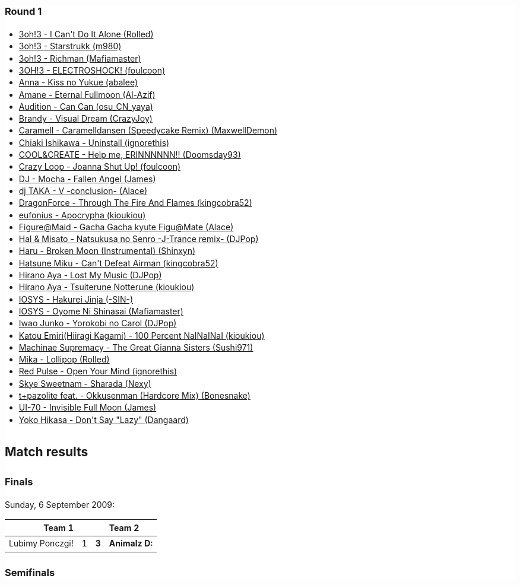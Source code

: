 ### Round 1

- [3oh!3 - I Can't Do It Alone (Rolled)](https://osu.ppy.sh/beatmapsets/3771)
- [3oh!3 - Starstrukk (m980)](https://osu.ppy.sh/beatmapsets/4727)
- [3oh!3 - Richman (Mafiamaster)](https://osu.ppy.sh/beatmapsets/4756)
- [3OH!3 - ELECTROSHOCK! (foulcoon)](https://osu.ppy.sh/beatmapsets/4726)
- [Anna - Kiss no Yukue (abalee)](https://osu.ppy.sh/beatmapsets/5571)
- [Amane - Eternal Fullmoon (Al-Azif)](https://osu.ppy.sh/beatmapsets/5240)
- [Audition - Can Can (osu\_CN\_yaya)](https://osu.ppy.sh/beatmapsets/5177)
- [Brandy - Visual Dream (CrazyJoy)](https://osu.ppy.sh/beatmapsets/4954)
- [Caramell - Caramelldansen (Speedycake Remix) (MaxwellDemon)](https://osu.ppy.sh/beatmapsets/1018)
- [Chiaki Ishikawa - Uninstall (ignorethis)](https://osu.ppy.sh/beatmapsets/5480)
- [COOL&CREATE - Help me, ERINNNNNN!! (Doomsday93)](https://osu.ppy.sh/beatmapsets/5346)
- [Crazy Loop - Joanna Shut Up! (foulcoon)](https://osu.ppy.sh/beatmapsets/4176)
- [DJ - Mocha - Fallen Angel (James)](https://osu.ppy.sh/beatmapsets/3169)
- [dj TAKA - V -conclusion- (Alace)](https://osu.ppy.sh/beatmapsets/3740)
- [DragonForce - Through The Fire And Flames (kingcobra52)](https://osu.ppy.sh/beatmapsets/1752)
- [eufonius - Apocrypha (kioukiou)](https://osu.ppy.sh/beatmapsets/5656)
- [Figure@Maid - Gacha Gacha kyute Figu@Mate (Alace)](https://osu.ppy.sh/beatmapsets/3285)
- [Hal & Misato - Natsukusa no Senro -J-Trance remix- (DJPop)](https://osu.ppy.sh/beatmapsets/1070)
- [Haru - Broken Moon (Instrumental) (Shinxyn)](https://osu.ppy.sh/beatmapsets/7125)
- [Hatsune Miku - Can't Defeat Airman (kingcobra52)](https://osu.ppy.sh/beatmapsets/2522)
- [Hirano Aya - Lost My Music (DJPop)](https://osu.ppy.sh/beatmapsets/4591)
- [Hirano Aya - Tsuiterune Notterune (kioukiou)](https://osu.ppy.sh/beatmapsets/6387)
- [IOSYS - Hakurei Jinja (-SIN-)](https://osu.ppy.sh/beatmapsets/3589)
- [IOSYS - Oyome Ni Shinasai (Mafiamaster)](https://osu.ppy.sh/beatmapsets/2518)
- [Iwao Junko - Yorokobi no Carol (DJPop)](https://osu.ppy.sh/beatmapsets/4441)
- [Katou Emiri(Hiiragi Kagami) - 100 Percent NaINaINaI (kioukiou)](https://osu.ppy.sh/beatmapsets/3436)
- [Machinae Supremacy - The Great Gianna Sisters (Sushi971)](https://osu.ppy.sh/beatmapsets/5404)
- [Mika - Lollipop (Rolled)](https://osu.ppy.sh/beatmapsets/1527)
- [Red Pulse - Open Your Mind (ignorethis)](https://osu.ppy.sh/beatmapsets/5298)
- [Skye Sweetnam - Sharada (Nexy)](https://osu.ppy.sh/beatmapsets/6507)
- [t+pazolite feat. - Okkusenman (Hardcore Mix) (Bonesnake)](https://osu.ppy.sh/beatmapsets/303)
- [UI-70 - Invisible Full Moon (James)](https://osu.ppy.sh/beatmapsets/5763)
- [Yoko Hikasa - Don't Say "Lazy" (Dangaard)](https://osu.ppy.sh/beatmapsets/6257)

## Match results

### Finals

Sunday, 6 September 2009:

| Team 1 |  |  | Team 2 |
| --: | :-: | :-: | :-- |
| Lubimy Ponczgi! | 1 | **3** | **Animalz D:** |

### Semifinals
